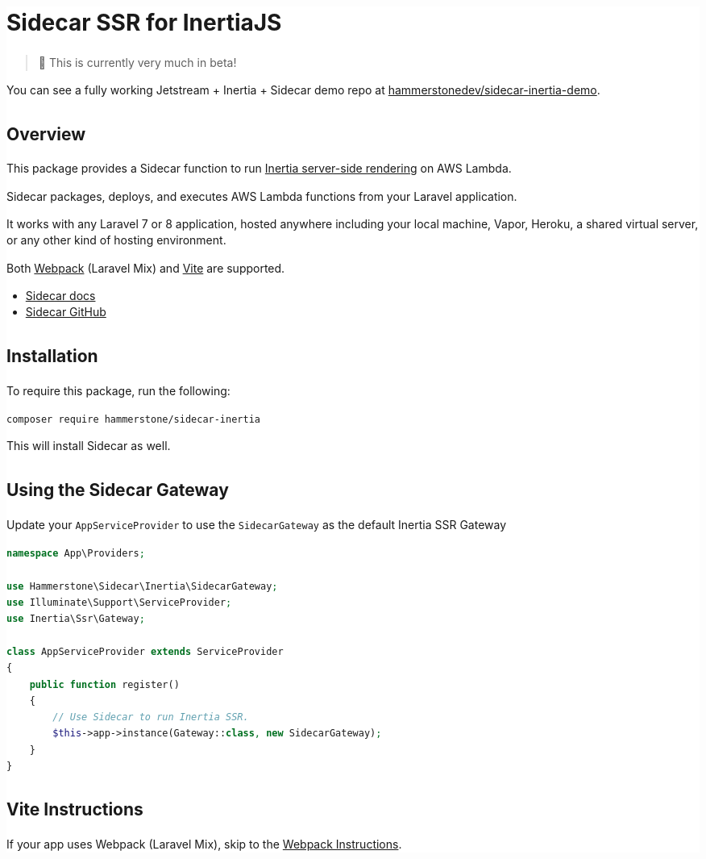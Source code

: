# Sidecar SSR for InertiaJS

> 🚨 This is currently very much in beta!

You can see a fully working Jetstream + Inertia + Sidecar demo repo at [hammerstonedev/sidecar-inertia-demo](https://github.com/hammerstonedev/sidecar-inertia-demo).

## Overview 

This package provides a Sidecar function to run [Inertia server-side rendering](https://inertiajs.com/server-side-rendering) on AWS Lambda.

Sidecar packages, deploys, and executes AWS Lambda functions from your Laravel application.

It works with any Laravel 7 or 8 application, hosted anywhere including your local machine, Vapor, Heroku, a shared virtual server, or any other kind of hosting environment.

Both [Webpack](#webpack-instructions) (Laravel Mix) and [Vite](#vite-instructions) are supported.

- [Sidecar docs](https://hammerstone.dev/sidecar/docs/main/overview)
- [Sidecar GitHub](https://github.com/hammerstonedev/sidecar)


## Installation

To require this package, run the following: 

```shell
composer require hammerstone/sidecar-inertia
```

This will install Sidecar as well.

## Using the Sidecar Gateway 

Update your `AppServiceProvider` to use the `SidecarGateway` as the default Inertia SSR Gateway

```php
namespace App\Providers;

use Hammerstone\Sidecar\Inertia\SidecarGateway;
use Illuminate\Support\ServiceProvider;
use Inertia\Ssr\Gateway;

class AppServiceProvider extends ServiceProvider
{
    public function register()
    {
        // Use Sidecar to run Inertia SSR.
        $this->app->instance(Gateway::class, new SidecarGateway);
    }
}
```

## Vite Instructions
If your app uses Webpack (Laravel Mix), skip to the [Webpack Instructions](#webpack-instructions).
